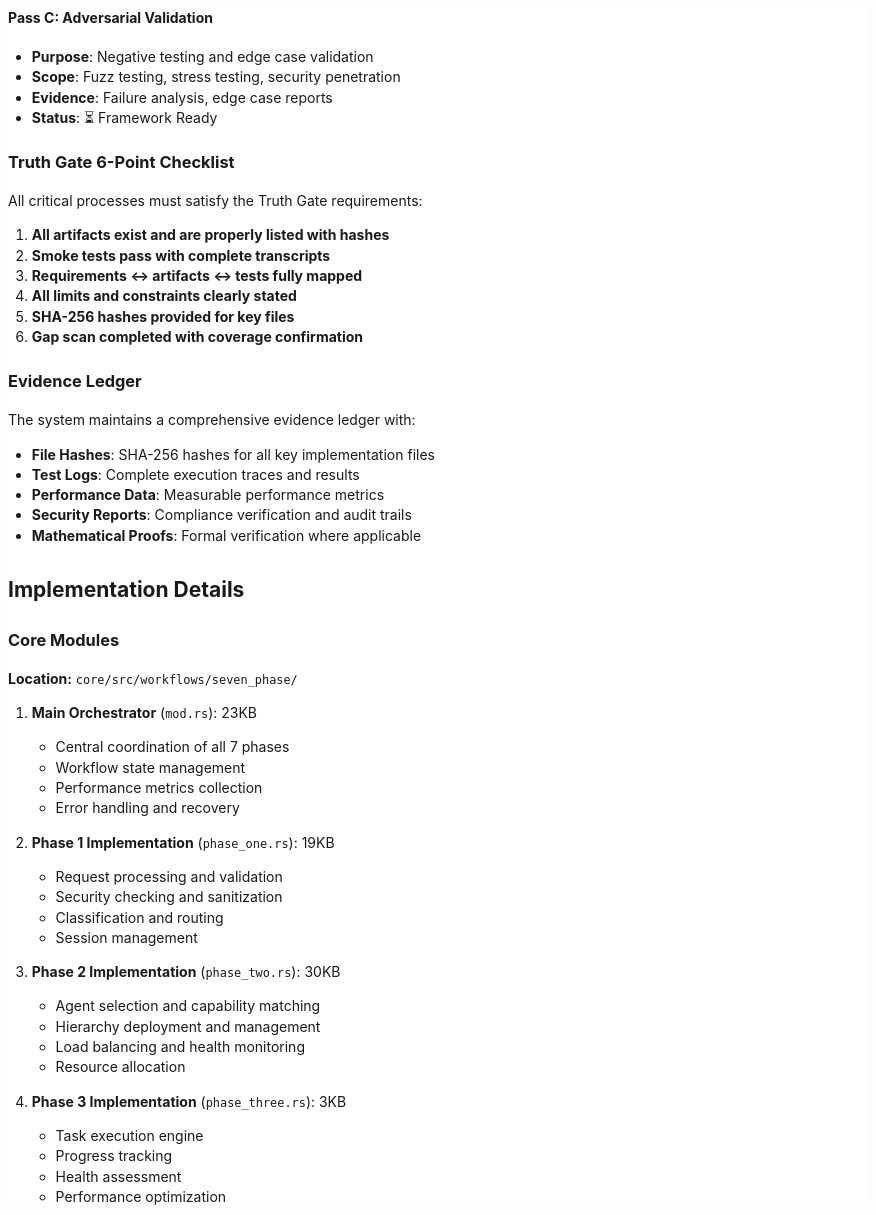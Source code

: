 #### Pass C: Adversarial Validation
- **Purpose**: Negative testing and edge case validation
- **Scope**: Fuzz testing, stress testing, security penetration
- **Evidence**: Failure analysis, edge case reports
- **Status**: ⏳ Framework Ready

### Truth Gate 6-Point Checklist
All critical processes must satisfy the Truth Gate requirements:
1. **All artifacts exist and are properly listed with hashes**
2. **Smoke tests pass with complete transcripts**
3. **Requirements ↔ artifacts ↔ tests fully mapped**
4. **All limits and constraints clearly stated**
5. **SHA-256 hashes provided for key files**
6. **Gap scan completed with coverage confirmation**

### Evidence Ledger
The system maintains a comprehensive evidence ledger with:
- **File Hashes**: SHA-256 hashes for all key implementation files
- **Test Logs**: Complete execution traces and results
- **Performance Data**: Measurable performance metrics
- **Security Reports**: Compliance verification and audit trails
- **Mathematical Proofs**: Formal verification where applicable

## Implementation Details

### Core Modules
**Location:** `core/src/workflows/seven_phase/`

1. **Main Orchestrator** (`mod.rs`): 23KB
   - Central coordination of all 7 phases
   - Workflow state management
   - Performance metrics collection
   - Error handling and recovery

2. **Phase 1 Implementation** (`phase_one.rs`): 19KB
   - Request processing and validation
   - Security checking and sanitization
   - Classification and routing
   - Session management

3. **Phase 2 Implementation** (`phase_two.rs`): 30KB
   - Agent selection and capability matching
   - Hierarchy deployment and management
   - Load balancing and health monitoring
   - Resource allocation

4. **Phase 3 Implementation** (`phase_three.rs`): 3KB
   - Task execution engine
   - Progress tracking
   - Health assessment
   - Performance optimization
